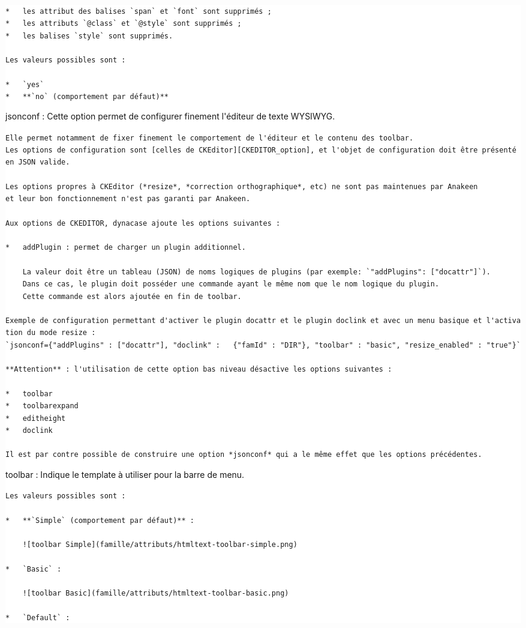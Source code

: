     *   les attribut des balises `span` et `font` sont supprimés ;
    *   les attributs `@class` et `@style` sont supprimés ;
    *   les balises `style` sont supprimés.
    
    Les valeurs possibles sont :
    
    *   `yes`
    *   **`no` (comportement par défaut)**

jsonconf
:   Cette option permet de configurer finement l'éditeur de texte WYSIWYG.
    
    Elle permet notamment de fixer finement le comportement de l'éditeur et le contenu des toolbar.
    Les options de configuration sont [celles de CKEditor][CKEDITOR_option], et l'objet de configuration doit être présenté en JSON valide.
    
    Les options propres à CKEditor (*resize*, *correction orthographique*, etc) ne sont pas maintenues par Anakeen
    et leur bon fonctionnement n'est pas garanti par Anakeen.
    
    Aux options de CKEDITOR, dynacase ajoute les options suivantes :
    
    *   addPlugin : permet de charger un plugin additionnel.
        
        La valeur doit être un tableau (JSON) de noms logiques de plugins (par exemple: `"addPlugins": ["docattr"]`).
        Dans ce cas, le plugin doit posséder une commande ayant le même nom que le nom logique du plugin.
        Cette commande est alors ajoutée en fin de toolbar.
    
    Exemple de configuration permettant d'activer le plugin docattr et le plugin doclink et avec un menu basique et l'activation du mode resize :
    `jsonconf={"addPlugins" : ["docattr"], "doclink" :   {"famId" : "DIR"}, "toolbar" : "basic", "resize_enabled" : "true"}`
    
    **Attention** : l'utilisation de cette option bas niveau désactive les options suivantes :
    
    *   toolbar
    *   toolbarexpand
    *   editheight
    *   doclink
    
    Il est par contre possible de construire une option *jsonconf* qui a le même effet que les options précédentes.

toolbar
:   Indique le template à utiliser pour la barre de menu.
    
    Les valeurs possibles sont :
    
    *   **`Simple` (comportement par défaut)** :
        
        ![toolbar Simple](famille/attributs/htmltext-toolbar-simple.png)
    
    *   `Basic` :
        
        ![toolbar Basic](famille/attributs/htmltext-toolbar-basic.png)
    
    *   `Default` :
        

[MDN_css_color_value]: https://developer.mozilla.org/en-US/docs/CSS/color_value "description du type css color sur MDN"
[MDN_css_length_value]: https://developer.mozilla.org/en-US/docs/CSS/length "description du type css length sur MDN"
[PHP_money_format]: http://php.net/manual/fr/function.money-format.php "documentation de money_format sur php.net"
[PHP_is_numeric]: php.net/manual/function.is-numeric.php "documentation sur php.net"
[CKEDITOR_home]: http://ckeditor.com/ "Site officiel de CKEditor"
[CKEDITOR_option]: http://docs.cksource.com/ckeditor_api/symbols/CKEDITOR.config.html "options de CKEDITOR"
[SORTTABLEJS_home]: http://www.kryogenix.org/code/browser/sorttable/ "site officiel de sorttable.js"
[JSCOLOR_home]: http://jscolor.com/ "site officiel de JSColor"
[JSCALENDAR_HOME]: http://www.dynarch.com/projects/calendar/old/ "site officiel de JSCalendar"
[odt_restrictions]: #core-ref:3742b35d-ddc0-440e-a0aa-08ea2faf0e46